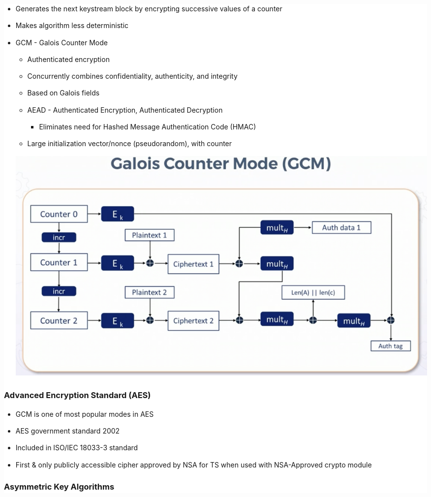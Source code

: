   * Generates the next keystream block by encrypting successive values of a counter

  * Makes algorithm less deterministic

* GCM - Galois Counter Mode

  * Authenticated encryption

  * Concurrently combines confidentiality, authenticity, and integrity

  * Based on Galois fields

  * AEAD - Authenticated Encryption, Authenticated Decryption

    * Eliminates need for Hashed Message Authentication Code (HMAC)

  * Large initialization vector/nonce (pseudorandom), with counter

  ![gcm_process](images/008.01-gcm_process.png)

### Advanced Encryption Standard (AES)

* GCM is one of most popular modes in AES

* AES government standard 2002

* Included in ISO/IEC 18033-3 standard

* First & only publicly accessible cipher approved by NSA for TS when used with NSA-Approved crypto module

### Asymmetric Key Algorithms
